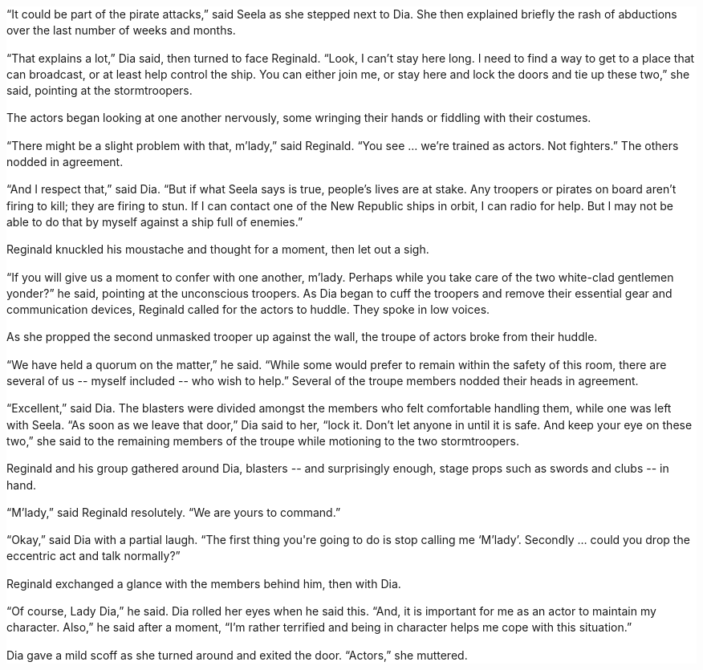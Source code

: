 <p>“It could be part of the pirate attacks,” said Seela as she stepped next to Dia.  She then explained briefly the rash of abductions over the last number of weeks and months.
 	
<p>“That explains a lot,” Dia said, then turned to face Reginald. “Look, I can’t stay here long. I need to find a way to get to a place that can broadcast, or at least help control the ship.  You can either join me, or stay here and lock the doors and tie up these two,” she said, pointing at the stormtroopers.
 	
<p>The actors began looking at one another nervously, some wringing their hands or fiddling with their costumes.
 	
<p>“There might be a slight problem with that, m’lady,” said Reginald.  “You see … we’re trained as actors.  Not fighters.”  The others nodded in agreement.
 	
<p>“And I respect that,” said Dia. “But if what Seela says is true, people’s lives are at stake.  Any troopers or pirates on board aren’t firing to kill; they are firing to stun.  If I can contact one of the New Republic ships in orbit, I can radio for help.  But I may not be able to do that by myself against a ship full of enemies.”
 	
<p>Reginald knuckled his moustache and thought for a moment, then let out a sigh.
 	
<p>“If you will give us a moment to confer with one another, m’lady.  Perhaps while you take care of the two white-clad gentlemen yonder?” he said, pointing at the unconscious troopers.  As Dia began to cuff the troopers and remove their essential gear and communication devices, Reginald called for the actors to huddle.  They spoke in low voices.
 	
<p>As she propped the second unmasked trooper up against the wall, the troupe of actors broke from their huddle.
 	
<p>“We have held a quorum on the matter,” he said.  “While some would prefer to remain within the safety of this room, there are several of us -- myself included -- who wish to help.”  Several of the troupe members nodded their heads in agreement.
 	
<p>“Excellent,” said Dia.  The blasters were divided amongst the members who felt comfortable handling them, while one was left with Seela.  “As soon as we leave that door,” Dia said to her, “lock it.  Don’t let anyone in until it is safe.  And keep your eye on these two,” she said to the remaining members of the troupe while motioning to the two stormtroopers.  
 	
<p>Reginald and his group gathered around Dia, blasters -- and surprisingly enough, stage props such as swords and clubs -- in hand.
 	
<p>“M’lady,” said Reginald resolutely. “We are yours to command.”
 	
<p>“Okay,” said Dia with a partial laugh. “The first thing you're going to do is stop calling me ‘M’lady’.  Secondly … could you drop the eccentric act and talk normally?”
 	
<p>Reginald exchanged a glance with the members behind him, then with Dia. 
 	
<p>“Of course, Lady Dia,” he said. Dia rolled her eyes when he said this. “And, it is important for me as an actor to maintain my character.  Also,” he said after a moment, “I’m rather terrified and being in character helps me cope with this situation.”
 	
<p>Dia gave a mild scoff as she turned around and exited the door. “Actors,” she muttered.
 	
